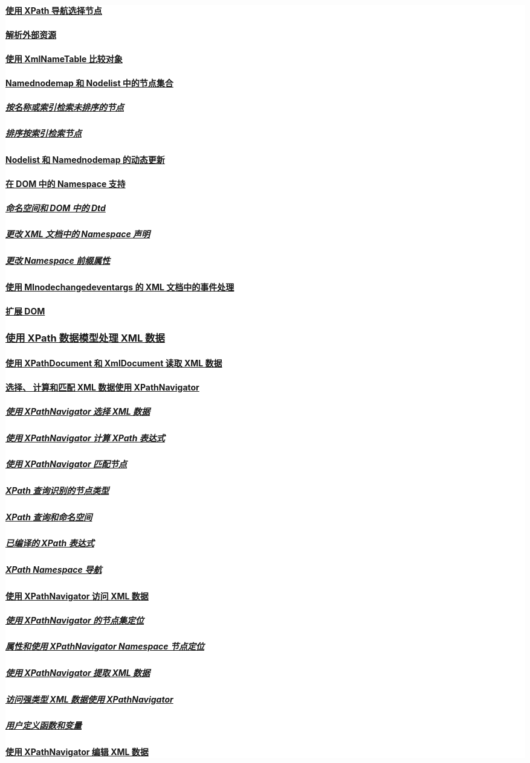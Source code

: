 #### [使用 XPath 导航选择节点](select-nodes-using-xpath-navigation.md)
#### [解析外部资源](resolving-external-resources.md)
#### [使用 XmlNameTable 比较对象](object-comparison-using-xmlnametable.md)
#### [Namednodemap 和 Nodelist 中的节点集合](node-collections-in-namednodemaps-and-nodelists.md)
##### [按名称或索引检索未排序的节点](unordered-node-retrieval-by-name-or-index.md)
##### [排序按索引检索节点](ordered-node-retrieval-by-index.md)
#### [Nodelist 和 Namednodemap 的动态更新](dynamic-updates-to-nodelists-and-namednodemaps.md)
#### [在 DOM 中的 Namespace 支持](namespace-support-in-the-dom.md)
##### [命名空间和 DOM 中的 Dtd](namespaces-and-dtds-in-the-dom.md)
##### [更改 XML 文档中的 Namespace 声明](changing-namespace-declarations-in-an-xml-document.md)
##### [更改 Namespace 前缀属性](changing-namespace-prefix-properties.md)
#### [使用 Mlnodechangedeventargs 的 XML 文档中的事件处理](event-handling-in-an-xml-document-using-the-xmlnodechangedeventargs.md)
#### [扩展 DOM](extending-the-dom.md)
### [使用 XPath 数据模型处理 XML 数据](process-xml-data-using-the-xpath-data-model.md)
#### [使用 XPathDocument 和 XmlDocument 读取 XML 数据](reading-xml-data-using-xpathdocument-and-xmldocument.md)
#### [选择、 计算和匹配 XML 数据使用 XPathNavigator](selecting-evaluating-and-matching-xml-data-using-xpathnavigator.md)
##### [使用 XPathNavigator 选择 XML 数据](select-xml-data-using-xpathnavigator.md)
##### [使用 XPathNavigator 计算 XPath 表达式](evaluate-xpath-expressions-using-xpathnavigator.md)
##### [使用 XPathNavigator 匹配节点](matching-nodes-using-xpathnavigator.md)
##### [XPath 查询识别的节点类型](node-types-recognized-with-xpath-queries.md)
##### [XPath 查询和命名空间](xpath-queries-and-namespaces.md)
##### [已编译的 XPath 表达式](compiled-xpath-expressions.md)
##### [XPath Namespace 导航](xpath-namespace-navigation.md)
#### [使用 XPathNavigator 访问 XML 数据](accessing-xml-data-using-xpathnavigator.md)
##### [使用 XPathNavigator 的节点集定位](node-set-navigation-using-xpathnavigator.md)
##### [属性和使用 XPathNavigator Namespace 节点定位](attribute-and-namespace-node-navigation-using-xpathnavigator.md)
##### [使用 XPathNavigator 提取 XML 数据](extract-xml-data-using-xpathnavigator.md)
##### [访问强类型 XML 数据使用 XPathNavigator](accessing-strongly-typed-xml-data-using-xpathnavigator.md)
##### [用户定义函数和变量](user-defined-functions-and-variables.md)
#### [使用 XPathNavigator 编辑 XML 数据](editing-xml-data-using-xpathnavigator.md)